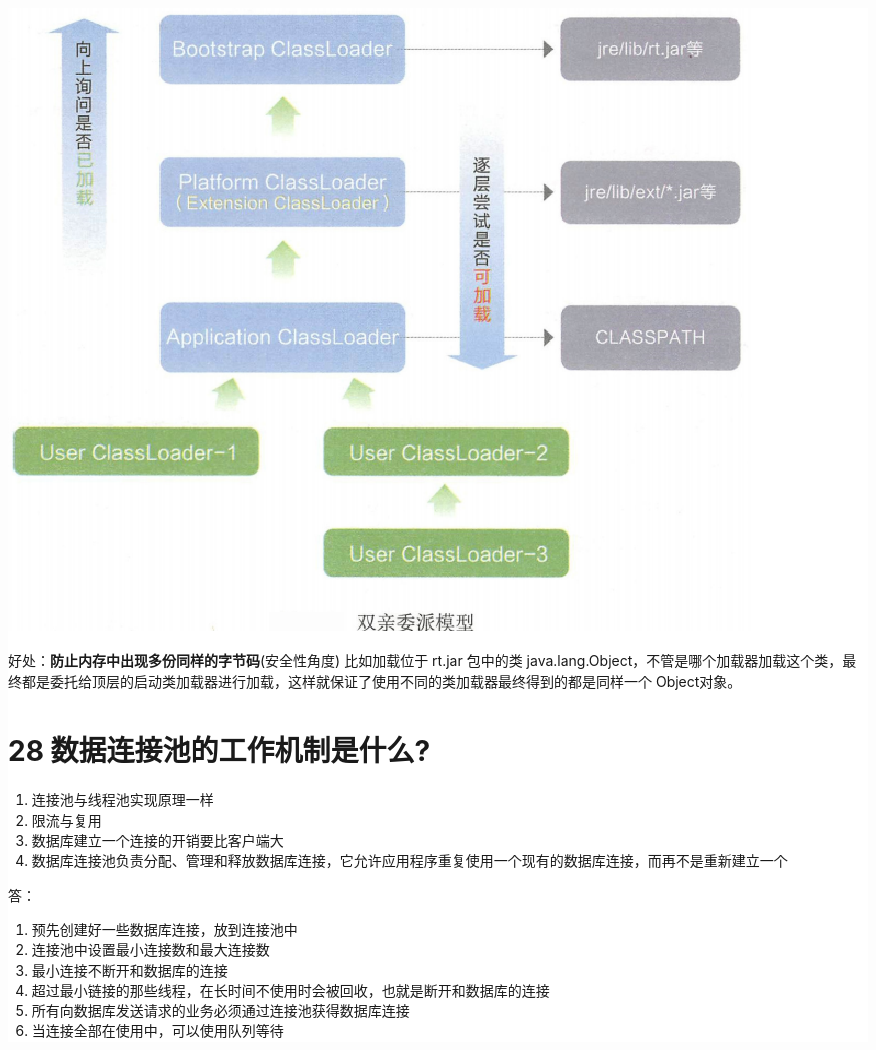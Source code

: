 ![image-20211002101029880](img/image-20211002101029880.png)

好处：**防止内存中出现多份同样的字节码**(安全性角度)
比如加载位于 rt.jar 包中的类 java.lang.Object，不管是哪个加载器加载这个类，最终都是委托给顶层的启动类加载器进行加载，这样就保证了使用不同的类加载器最终得到的都是同样一个
Object对象。

# 28 数据连接池的工作机制是什么?

1. 连接池与线程池实现原理一样
2. 限流与复用
3. 数据库建立一个连接的开销要比客户端大
4. 数据库连接池负责分配、管理和释放数据库连接，它允许应用程序重复使用一个现有的数据库连接，而再不是重新建立一个

答：

1. 预先创建好一些数据库连接，放到连接池中
2. 连接池中设置最小连接数和最大连接数
3. 最小连接不断开和数据库的连接
4. 超过最小链接的那些线程，在长时间不使用时会被回收，也就是断开和数据库的连接
5. 所有向数据库发送请求的业务必须通过连接池获得数据库连接
6. 当连接全部在使用中，可以使用队列等待
